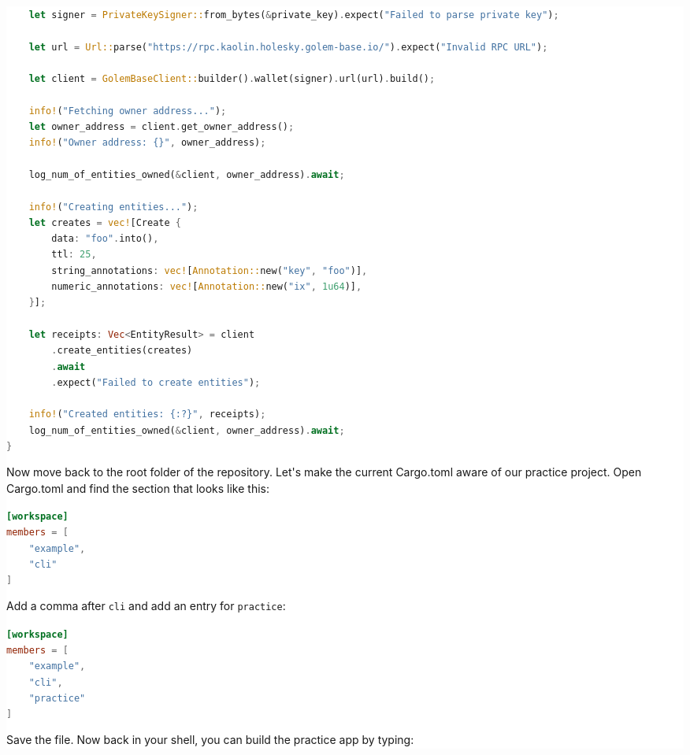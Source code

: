 ```rust
    let signer = PrivateKeySigner::from_bytes(&private_key).expect("Failed to parse private key");

    let url = Url::parse("https://rpc.kaolin.holesky.golem-base.io/").expect("Invalid RPC URL");

    let client = GolemBaseClient::builder().wallet(signer).url(url).build();

    info!("Fetching owner address...");
    let owner_address = client.get_owner_address();
    info!("Owner address: {}", owner_address);

    log_num_of_entities_owned(&client, owner_address).await;

    info!("Creating entities...");
    let creates = vec![Create {
        data: "foo".into(),
        ttl: 25,
        string_annotations: vec![Annotation::new("key", "foo")],
        numeric_annotations: vec![Annotation::new("ix", 1u64)],
    }];

    let receipts: Vec<EntityResult> = client
        .create_entities(creates)
        .await
        .expect("Failed to create entities");

    info!("Created entities: {:?}", receipts);
    log_num_of_entities_owned(&client, owner_address).await;
}
```

Now move back to the root folder of the repository. Let's make the current Cargo.toml aware of our practice project. Open Cargo.toml and find the section that looks like this:

```toml
[workspace]
members = [
    "example",
    "cli"
]
```

Add a comma after `cli` and add an entry for `practice`:

```toml
[workspace]
members = [
    "example",
    "cli",
    "practice"
]
```

Save the file. Now back in your shell, you can build the practice app by typing:

